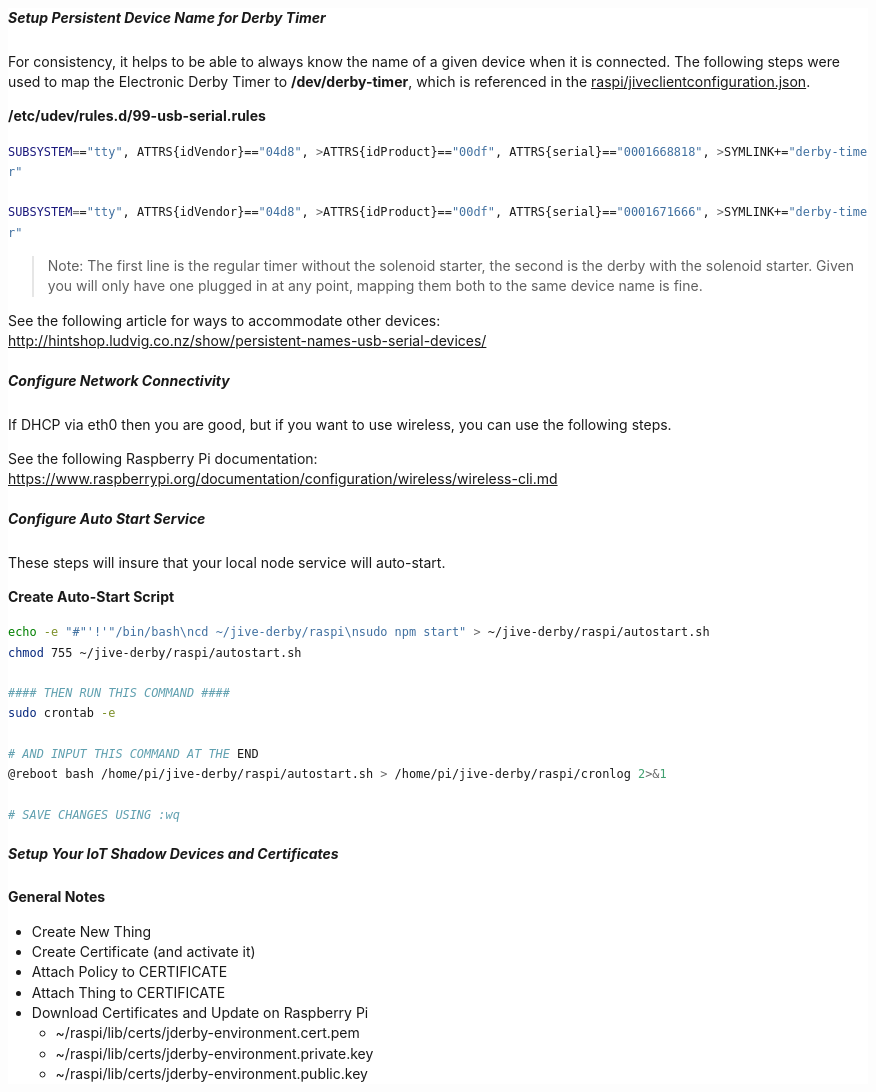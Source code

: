 ##### Setup Persistent Device Name for Derby Timer
For consistency, it helps to be able to always know the name of a given device when it is connected.  The following steps were used to map the Electronic Derby Timer to **/dev/derby-timer**, which is referenced in the [raspi/jiveclientconfiguration.json](.jiveclientconfiguration.json).

**/etc/udev/rules.d/99-usb-serial.rules**
````bash
SUBSYSTEM=="tty", ATTRS{idVendor}=="04d8", >ATTRS{idProduct}=="00df", ATTRS{serial}=="0001668818", >SYMLINK+="derby-timer"

SUBSYSTEM=="tty", ATTRS{idVendor}=="04d8", >ATTRS{idProduct}=="00df", ATTRS{serial}=="0001671666", >SYMLINK+="derby-timer"
````
> Note: The first line is the regular timer without the solenoid starter, the second is the derby with the solenoid starter.  Given you will only have one plugged in at any point, mapping them both to the same device name is fine.

See the following article for ways to accommodate other devices: <br/>
http://hintshop.ludvig.co.nz/show/persistent-names-usb-serial-devices/

##### Configure Network Connectivity
If DHCP via eth0 then you are good, but if you want to use wireless, you can use the following steps.

See the following Raspberry Pi documentation: <br/>
https://www.raspberrypi.org/documentation/configuration/wireless/wireless-cli.md

##### Configure Auto Start Service
These steps will insure that your local node service will auto-start.

**Create Auto-Start Script**
````bash
echo -e "#"'!'"/bin/bash\ncd ~/jive-derby/raspi\nsudo npm start" > ~/jive-derby/raspi/autostart.sh
chmod 755 ~/jive-derby/raspi/autostart.sh

#### THEN RUN THIS COMMAND ####
sudo crontab -e

# AND INPUT THIS COMMAND AT THE END
@reboot bash /home/pi/jive-derby/raspi/autostart.sh > /home/pi/jive-derby/raspi/cronlog 2>&1

# SAVE CHANGES USING :wq
````

##### Setup Your IoT Shadow Devices and Certificates

**General Notes**
* Create New Thing
* Create Certificate (and activate it)
* Attach Policy to CERTIFICATE
* Attach Thing to CERTIFICATE
* Download Certificates and Update on Raspberry Pi
  * ~/raspi/lib/certs/jderby-environment.cert.pem
  * ~/raspi/lib/certs/jderby-environment.private.key
  * ~/raspi/lib/certs/jderby-environment.public.key
